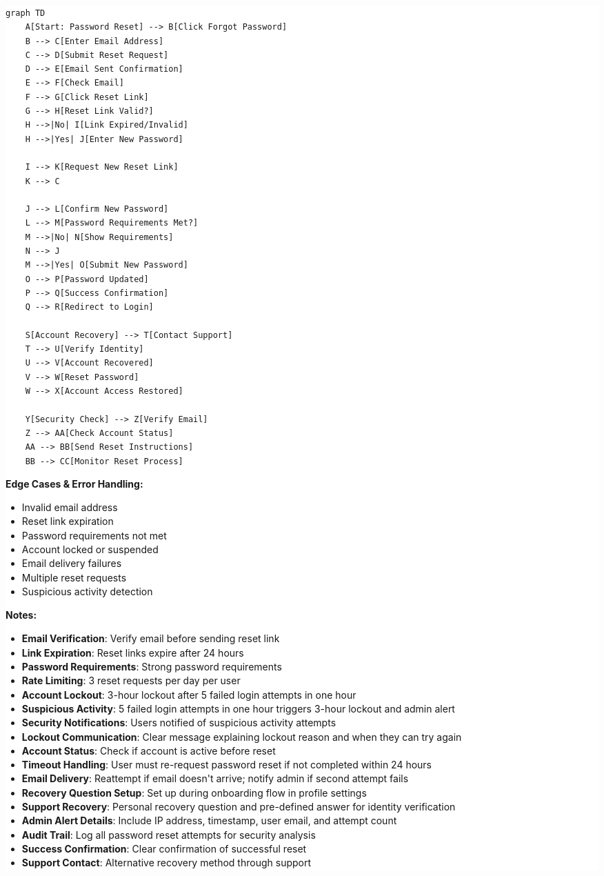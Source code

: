 ```mermaid
graph TD
    A[Start: Password Reset] --> B[Click Forgot Password]
    B --> C[Enter Email Address]
    C --> D[Submit Reset Request]
    D --> E[Email Sent Confirmation]
    E --> F[Check Email]
    F --> G[Click Reset Link]
    G --> H[Reset Link Valid?]
    H -->|No| I[Link Expired/Invalid]
    H -->|Yes| J[Enter New Password]

    I --> K[Request New Reset Link]
    K --> C

    J --> L[Confirm New Password]
    L --> M[Password Requirements Met?]
    M -->|No| N[Show Requirements]
    N --> J
    M -->|Yes| O[Submit New Password]
    O --> P[Password Updated]
    P --> Q[Success Confirmation]
    Q --> R[Redirect to Login]

    S[Account Recovery] --> T[Contact Support]
    T --> U[Verify Identity]
    U --> V[Account Recovered]
    V --> W[Reset Password]
    W --> X[Account Access Restored]

    Y[Security Check] --> Z[Verify Email]
    Z --> AA[Check Account Status]
    AA --> BB[Send Reset Instructions]
    BB --> CC[Monitor Reset Process]
```

**Edge Cases & Error Handling:**

- Invalid email address
- Reset link expiration
- Password requirements not met
- Account locked or suspended
- Email delivery failures
- Multiple reset requests
- Suspicious activity detection

**Notes:**

- **Email Verification**: Verify email before sending reset link
- **Link Expiration**: Reset links expire after 24 hours
- **Password Requirements**: Strong password requirements
- **Rate Limiting**: 3 reset requests per day per user
- **Account Lockout**: 3-hour lockout after 5 failed login attempts in one hour
- **Suspicious Activity**: 5 failed login attempts in one hour triggers 3-hour lockout and admin alert
- **Security Notifications**: Users notified of suspicious activity attempts
- **Lockout Communication**: Clear message explaining lockout reason and when they can try again
- **Account Status**: Check if account is active before reset
- **Timeout Handling**: User must re-request password reset if not completed within 24 hours
- **Email Delivery**: Reattempt if email doesn't arrive; notify admin if second attempt fails
- **Recovery Question Setup**: Set up during onboarding flow in profile settings
- **Support Recovery**: Personal recovery question and pre-defined answer for identity verification
- **Admin Alert Details**: Include IP address, timestamp, user email, and attempt count
- **Audit Trail**: Log all password reset attempts for security analysis
- **Success Confirmation**: Clear confirmation of successful reset
- **Support Contact**: Alternative recovery method through support
